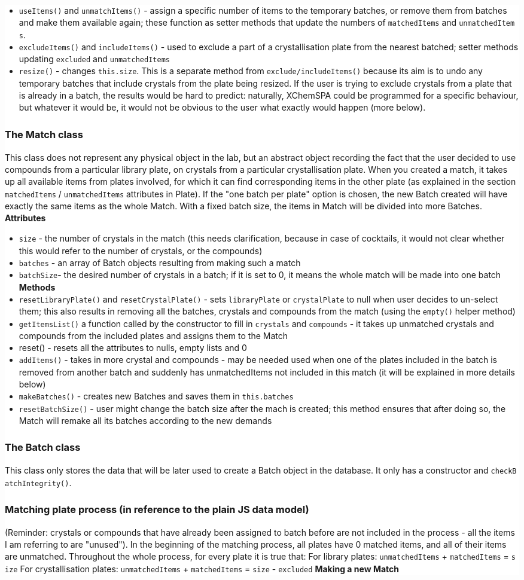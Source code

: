- `useItems()` and `unmatchItems()` - assign a specific number of items to the temporary batches, or remove them from batches and make them available again; these function as setter methods that update the numbers of `matchedItems` and `unmatchedItems`.
- `excludeItems()` and `includeItems()` - used to exclude a part of a crystallisation plate from the nearest batched; setter methods updating `excluded` and `unmatchedItems`
- `resize()` - changes `this.size`. This is a separate method from `exclude/includeItems()` because its aim is to undo any temporary batches that include crystals from the plate being resized. If the user is trying to exclude crystals from a plate that is already in a batch, the results would be hard to predict: naturally, XChemSPA could be programmed for a specific behaviour, but whatever it would be, it would not be obvious to the user what exactly would happen (more below).

### The Match class<a name="match"></a>
This class does not represent any physical object in the lab, but an abstract object recording the fact that the user decided to use compounds from a particular library plate, on crystals from a particular crystallisation plate. When you created a match, it takes up all available items from plates involved, for which it can find corresponding items in the other plate (as explained in the section `matchedItems` / `unmatchedItems` attributes in Plate).
If the "one batch per plate" option is chosen, the new Batch created will have exactly the same items as the whole Match. With a fixed batch size, the items in Match will be divided into more Batches.
**Attributes**
- `size` - the number of crystals in the match (this needs clarification, because in case of cocktails, it would not clear whether this would refer to the number of crystals, or the compounds)
- `batches` - an array of Batch objects resulting from making such a match
- `batchSize`- the desired number of crystals in a batch; if it is set to 0, it means the whole match will be made into one batch
**Methods**
- `resetLibraryPlate()` and `resetCrystalPlate()` - sets `libraryPlate` or `crystalPlate` to null when user decides to un-select them; this also results in removing all the batches, crystals and compounds from the match  (using the `empty()` helper method)
- `getItemsList()` a function called by the constructor to fill in  `crystals` and `compounds` - it takes up unmatched crystals and compounds from the included plates and assigns them to the Match
- reset() - resets all the attributes to nulls, empty lists and 0
- `addItems()` - takes in more crystal and compounds - may be needed used when one of the plates included in the batch is removed from another batch and suddenly has unmatchedItems not included in this match  (it will be explained in more details below)
- `makeBatches()` - creates new Batches and saves them in `this.batches`
- `resetBatchSize()` - user might change the batch size after the mach is created; this method ensures that after doing so, the Match will remake all its batches according to the new demands

### The Batch class<a name="batch"></a>
This class only stores the data that will be later used to create a Batch object in the database. It only has a constructor and `checkBatchIntegrity()`.

### Matching plate process (in reference to the plain JS data model) <a name="matching"></a>
(Reminder: crystals or compounds that have already been assigned to batch before are not included in the process - all the items I am referring to are "unused").
In the beginning of the matching process, all plates have 0 matched items, and all of their items are unmatched. Throughout the whole process, for every plate it is true that:
For library plates:
`unmatchedItems` + `matchedItems` = `size`
For crystallisation plates:
`unmatchedItems` + `matchedItems` = `size` - `excluded`
**Making a new Match**
